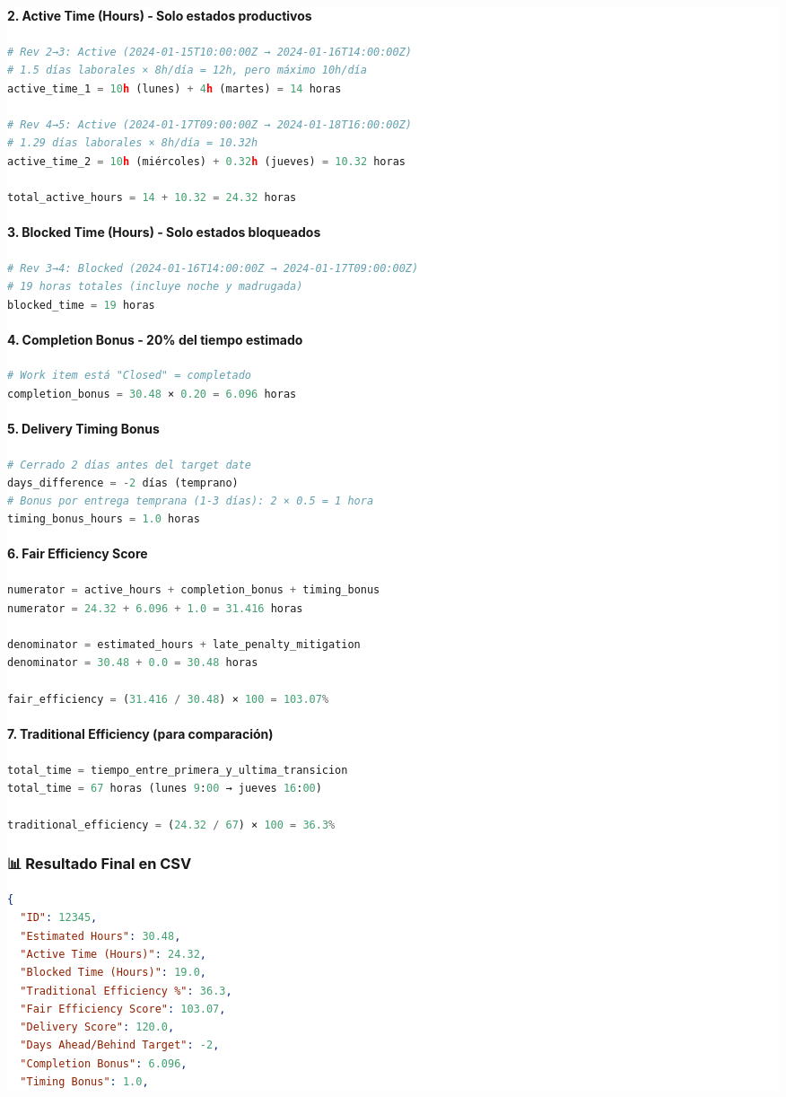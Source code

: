 #### 2. **Active Time (Hours)** - Solo estados productivos
```python
# Rev 2→3: Active (2024-01-15T10:00:00Z → 2024-01-16T14:00:00Z)
# 1.5 días laborales × 8h/día = 12h, pero máximo 10h/día
active_time_1 = 10h (lunes) + 4h (martes) = 14 horas

# Rev 4→5: Active (2024-01-17T09:00:00Z → 2024-01-18T16:00:00Z)
# 1.29 días laborales × 8h/día = 10.32h
active_time_2 = 10h (miércoles) + 0.32h (jueves) = 10.32 horas

total_active_hours = 14 + 10.32 = 24.32 horas
```

#### 3. **Blocked Time (Hours)** - Solo estados bloqueados
```python
# Rev 3→4: Blocked (2024-01-16T14:00:00Z → 2024-01-17T09:00:00Z)
# 19 horas totales (incluye noche y madrugada)
blocked_time = 19 horas
```

#### 4. **Completion Bonus** - 20% del tiempo estimado
```python
# Work item está "Closed" = completado
completion_bonus = 30.48 × 0.20 = 6.096 horas
```

#### 5. **Delivery Timing Bonus**
```python
# Cerrado 2 días antes del target date
days_difference = -2 días (temprano)
# Bonus por entrega temprana (1-3 días): 2 × 0.5 = 1 hora
timing_bonus_hours = 1.0 horas
```

#### 6. **Fair Efficiency Score**
```python
numerator = active_hours + completion_bonus + timing_bonus
numerator = 24.32 + 6.096 + 1.0 = 31.416 horas

denominator = estimated_hours + late_penalty_mitigation
denominator = 30.48 + 0.0 = 30.48 horas

fair_efficiency = (31.416 / 30.48) × 100 = 103.07%
```

#### 7. **Traditional Efficiency** (para comparación)
```python
total_time = tiempo_entre_primera_y_ultima_transicion
total_time = 67 horas (lunes 9:00 → jueves 16:00)

traditional_efficiency = (24.32 / 67) × 100 = 36.3%
```

### 📊 Resultado Final en CSV
```json
{
  "ID": 12345,
  "Estimated Hours": 30.48,
  "Active Time (Hours)": 24.32,
  "Blocked Time (Hours)": 19.0,
  "Traditional Efficiency %": 36.3,
  "Fair Efficiency Score": 103.07,
  "Delivery Score": 120.0,
  "Days Ahead/Behind Target": -2,
  "Completion Bonus": 6.096,
  "Timing Bonus": 1.0,
```